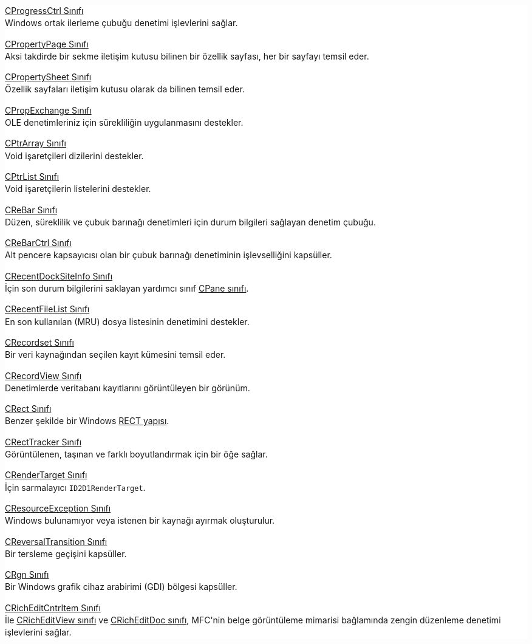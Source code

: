  [CProgressCtrl Sınıfı](../../mfc/reference/cprogressctrl-class.md)  
 Windows ortak ilerleme çubuğu denetimi işlevlerini sağlar.  
  
 [CPropertyPage Sınıfı](../../mfc/reference/cpropertypage-class.md)  
 Aksi takdirde bir sekme iletişim kutusu bilinen bir özellik sayfası, her bir sayfayı temsil eder.  
  
 [CPropertySheet Sınıfı](../../mfc/reference/cpropertysheet-class.md)  
 Özellik sayfaları iletişim kutusu olarak da bilinen temsil eder.  
  
 [CPropExchange Sınıfı](../../mfc/reference/cpropexchange-class.md)  
 OLE denetimleriniz için sürekliliğin uygulanmasını destekler.  
  
 [CPtrArray Sınıfı](../../mfc/reference/cptrarray-class.md)  
 Void işaretçileri dizilerini destekler.  
  
 [CPtrList Sınıfı](../../mfc/reference/cptrlist-class.md)  
 Void işaretçilerin listelerini destekler.  
  
 [CReBar Sınıfı](../../mfc/reference/crebar-class.md)  
 Düzen, süreklilik ve çubuk barınağı denetimleri için durum bilgileri sağlayan denetim çubuğu.  
  
 [CReBarCtrl Sınıfı](../../mfc/reference/crebarctrl-class.md)  
 Alt pencere kapsayıcısı olan bir çubuk barınağı denetiminin işlevselliğini kapsüller.  
  
 [CRecentDockSiteInfo Sınıfı](../../mfc/reference/crecentdocksiteinfo-class.md)  
 İçin son durum bilgilerini saklayan yardımcı sınıf [CPane sınıfı](../../mfc/reference/cpane-class.md).  
  
 [CRecentFileList Sınıfı](../../mfc/reference/crecentfilelist-class.md)  
 En son kullanılan (MRU) dosya listesinin denetimini destekler.  
  
 [CRecordset Sınıfı](../../mfc/reference/crecordset-class.md)  
 Bir veri kaynağından seçilen kayıt kümesini temsil eder.  
  
 [CRecordView Sınıfı](../../mfc/reference/crecordview-class.md)  
 Denetimlerde veritabanı kayıtlarını görüntüleyen bir görünüm.  
  
 [CRect Sınıfı](../../atl-mfc-shared/reference/crect-class.md)  
 Benzer şekilde bir Windows [RECT yapısı](https://www.microsoftonedoc.com/#/organizations/e6f6a65cf14f462597b64ac058dbe1d0/projects/3fedad16-eaf1-41a6-8f96-0c1949c68f32/containers/a3daf831-1c5f-4bbe-964d-503870caf874/tocpaths/18113766-3975-4369-bc07-92e34cba712e/locales/en-us).  
  
 [CRectTracker Sınıfı](../../mfc/reference/crecttracker-class.md)  
 Görüntülenen, taşınan ve farklı boyutlandırmak için bir öğe sağlar.  
  
 [CRenderTarget Sınıfı](../../mfc/reference/crendertarget-class.md)  
 İçin sarmalayıcı `ID2D1RenderTarget`.  
  
 [CResourceException Sınıfı](../../mfc/reference/cresourceexception-class.md)  
 Windows bulunamıyor veya istenen bir kaynağı ayırmak oluşturulur.  
  
 [CReversalTransition Sınıfı](../../mfc/reference/creversaltransition-class.md)  
 Bir tersleme geçişini kapsüller.  
  
 [CRgn Sınıfı](../../mfc/reference/crgn-class.md)  
 Bir Windows grafik cihaz arabirimi (GDI) bölgesi kapsüller.  
  
 [CRichEditCntrItem Sınıfı](../../mfc/reference/cricheditcntritem-class.md)  
 İle [CRichEditView sınıfı](../../mfc/reference/cricheditview-class.md) ve [CRichEditDoc sınıfı](../../mfc/reference/cricheditdoc-class.md), MFC'nin belge görüntüleme mimarisi bağlamında zengin düzenleme denetimi işlevlerini sağlar.  
  